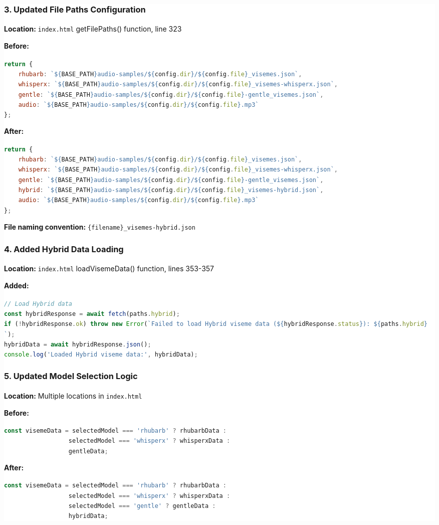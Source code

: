 ### 3. Updated File Paths Configuration

**Location:** `index.html` getFilePaths() function, line 323

**Before:**
```javascript
return {
    rhubarb: `${BASE_PATH}audio-samples/${config.dir}/${config.file}_visemes.json`,
    whisperx: `${BASE_PATH}audio-samples/${config.dir}/${config.file}_visemes-whisperx.json`,
    gentle: `${BASE_PATH}audio-samples/${config.dir}/${config.file}-gentle_visemes.json`,
    audio: `${BASE_PATH}audio-samples/${config.dir}/${config.file}.mp3`
};
```

**After:**
```javascript
return {
    rhubarb: `${BASE_PATH}audio-samples/${config.dir}/${config.file}_visemes.json`,
    whisperx: `${BASE_PATH}audio-samples/${config.dir}/${config.file}_visemes-whisperx.json`,
    gentle: `${BASE_PATH}audio-samples/${config.dir}/${config.file}-gentle_visemes.json`,
    hybrid: `${BASE_PATH}audio-samples/${config.dir}/${config.file}_visemes-hybrid.json`,
    audio: `${BASE_PATH}audio-samples/${config.dir}/${config.file}.mp3`
};
```

**File naming convention:** `{filename}_visemes-hybrid.json`

### 4. Added Hybrid Data Loading

**Location:** `index.html` loadVisemeData() function, lines 353-357

**Added:**
```javascript
// Load Hybrid data
const hybridResponse = await fetch(paths.hybrid);
if (!hybridResponse.ok) throw new Error(`Failed to load Hybrid viseme data (${hybridResponse.status}): ${paths.hybrid}`);
hybridData = await hybridResponse.json();
console.log('Loaded Hybrid viseme data:', hybridData);
```

### 5. Updated Model Selection Logic

**Location:** Multiple locations in `index.html`

**Before:**
```javascript
const visemeData = selectedModel === 'rhubarb' ? rhubarbData : 
                  selectedModel === 'whisperx' ? whisperxData : 
                  gentleData;
```

**After:**
```javascript
const visemeData = selectedModel === 'rhubarb' ? rhubarbData : 
                  selectedModel === 'whisperx' ? whisperxData : 
                  selectedModel === 'gentle' ? gentleData :
                  hybridData;
```
